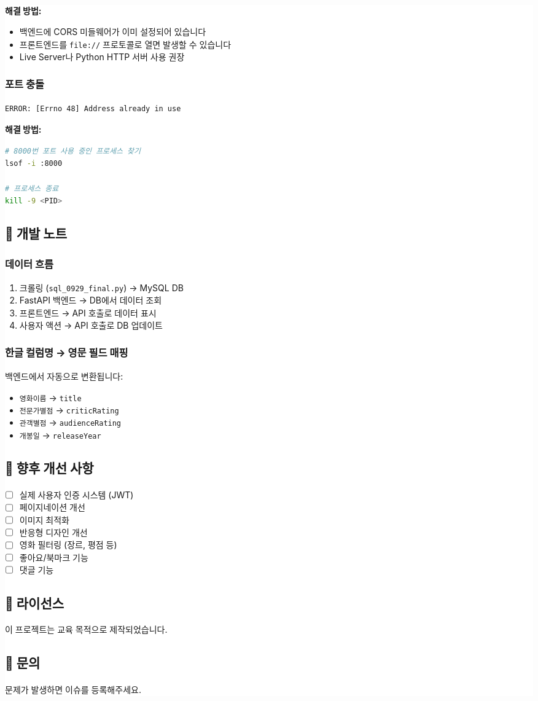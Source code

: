 **해결 방법:**
- 백엔드에 CORS 미들웨어가 이미 설정되어 있습니다
- 프론트엔드를 `file://` 프로토콜로 열면 발생할 수 있습니다
- Live Server나 Python HTTP 서버 사용 권장

### 포트 충돌

```
ERROR: [Errno 48] Address already in use
```

**해결 방법:**
```bash
# 8000번 포트 사용 중인 프로세스 찾기
lsof -i :8000

# 프로세스 종료
kill -9 <PID>
```

## 📝 개발 노트

### 데이터 흐름

1. 크롤링 (`sql_0929_final.py`) → MySQL DB
2. FastAPI 백엔드 → DB에서 데이터 조회
3. 프론트엔드 → API 호출로 데이터 표시
4. 사용자 액션 → API 호출로 DB 업데이트

### 한글 컬럼명 → 영문 필드 매핑

백엔드에서 자동으로 변환됩니다:

- `영화이름` → `title`
- `전문가별점` → `criticRating`
- `관객별점` → `audienceRating`
- `개봉일` → `releaseYear`

## 🎯 향후 개선 사항

- [ ] 실제 사용자 인증 시스템 (JWT)
- [ ] 페이지네이션 개선
- [ ] 이미지 최적화
- [ ] 반응형 디자인 개선
- [ ] 영화 필터링 (장르, 평점 등)
- [ ] 좋아요/북마크 기능
- [ ] 댓글 기능

## 📄 라이선스

이 프로젝트는 교육 목적으로 제작되었습니다.

## 👥 문의

문제가 발생하면 이슈를 등록해주세요.